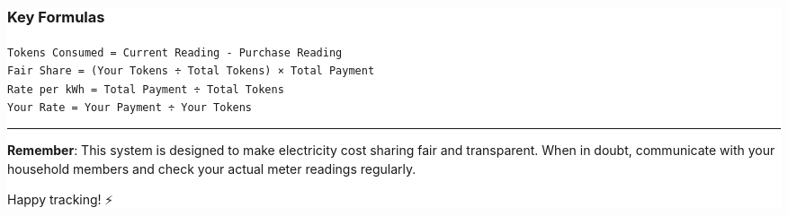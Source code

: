 ### Key Formulas

```
Tokens Consumed = Current Reading - Purchase Reading
Fair Share = (Your Tokens ÷ Total Tokens) × Total Payment
Rate per kWh = Total Payment ÷ Total Tokens
Your Rate = Your Payment ÷ Your Tokens
```

---

**Remember**: This system is designed to make electricity cost sharing fair and transparent. When in doubt, communicate with your household members and check your actual meter readings regularly.

Happy tracking! ⚡
